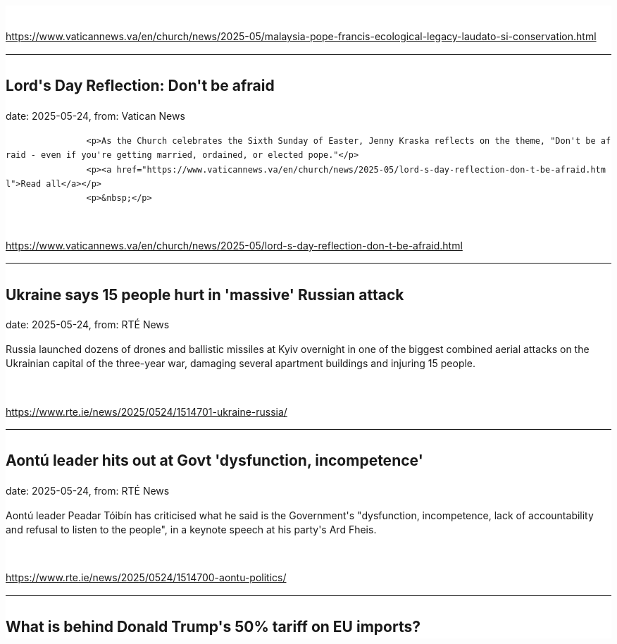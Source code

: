 
<br> 

<https://www.vaticannews.va/en/church/news/2025-05/malaysia-pope-francis-ecological-legacy-laudato-si-conservation.html>

---

## Lord's Day Reflection: Don't be afraid

date: 2025-05-24, from: Vatican News


                    <p>As the Church celebrates the Sixth Sunday of Easter, Jenny Kraska reflects on the theme, "Don't be afraid - even if you're getting married, ordained, or elected pope."</p>
                    <p><a href="https://www.vaticannews.va/en/church/news/2025-05/lord-s-day-reflection-don-t-be-afraid.html">Read all</a></p>
                    <p>&nbsp;</p>
                     

<br> 

<https://www.vaticannews.va/en/church/news/2025-05/lord-s-day-reflection-don-t-be-afraid.html>

---

## Ukraine says 15 people hurt in 'massive' Russian attack

date: 2025-05-24, from: RTÉ News

Russia launched dozens of drones and ballistic missiles at Kyiv overnight in one of the biggest combined aerial attacks on the Ukrainian capital of the three-year war, damaging several apartment buildings and injuring 15 people. 

<br> 

<https://www.rte.ie/news/2025/0524/1514701-ukraine-russia/>

---

## Aontú leader hits out at Govt 'dysfunction, incompetence'

date: 2025-05-24, from: RTÉ News

Aontú leader Peadar Tóibín has criticised what he said is the Government's "dysfunction, incompetence, lack of accountability and refusal to listen to the people", in a keynote speech at his party's Ard Fheis. 

<br> 

<https://www.rte.ie/news/2025/0524/1514700-aontu-politics/>

---

## What is behind Donald Trump's 50% tariff on EU imports?

